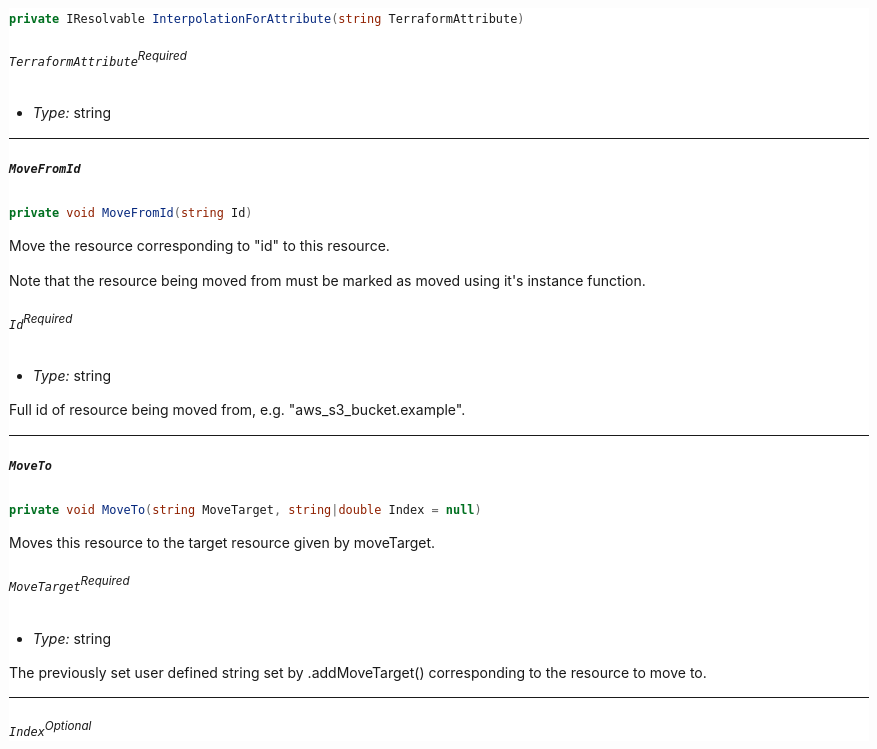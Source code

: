 ```csharp
private IResolvable InterpolationForAttribute(string TerraformAttribute)
```

###### `TerraformAttribute`<sup>Required</sup> <a name="TerraformAttribute" id="@cdktf/provider-cloudflare.accountDnsSettings.AccountDnsSettings.interpolationForAttribute.parameter.terraformAttribute"></a>

- *Type:* string

---

##### `MoveFromId` <a name="MoveFromId" id="@cdktf/provider-cloudflare.accountDnsSettings.AccountDnsSettings.moveFromId"></a>

```csharp
private void MoveFromId(string Id)
```

Move the resource corresponding to "id" to this resource.

Note that the resource being moved from must be marked as moved using it's instance function.

###### `Id`<sup>Required</sup> <a name="Id" id="@cdktf/provider-cloudflare.accountDnsSettings.AccountDnsSettings.moveFromId.parameter.id"></a>

- *Type:* string

Full id of resource being moved from, e.g. "aws_s3_bucket.example".

---

##### `MoveTo` <a name="MoveTo" id="@cdktf/provider-cloudflare.accountDnsSettings.AccountDnsSettings.moveTo"></a>

```csharp
private void MoveTo(string MoveTarget, string|double Index = null)
```

Moves this resource to the target resource given by moveTarget.

###### `MoveTarget`<sup>Required</sup> <a name="MoveTarget" id="@cdktf/provider-cloudflare.accountDnsSettings.AccountDnsSettings.moveTo.parameter.moveTarget"></a>

- *Type:* string

The previously set user defined string set by .addMoveTarget() corresponding to the resource to move to.

---

###### `Index`<sup>Optional</sup> <a name="Index" id="@cdktf/provider-cloudflare.accountDnsSettings.AccountDnsSettings.moveTo.parameter.index"></a>

